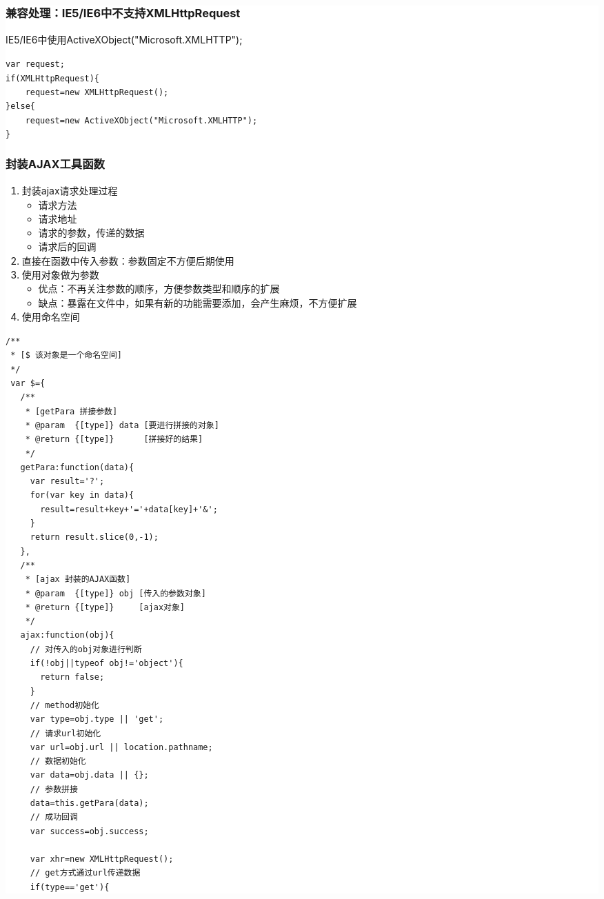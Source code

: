 ### 兼容处理：IE5/IE6中不支持XMLHttpRequest
IE5/IE6中使用ActiveXObject("Microsoft.XMLHTTP");
```
var request;
if(XMLHttpRequest){
    request=new XMLHttpRequest();
}else{
    request=new ActiveXObject("Microsoft.XMLHTTP");
}
```

### 封装AJAX工具函数
1. 封装ajax请求处理过程
    - 请求方法
    - 请求地址
    - 请求的参数，传递的数据
    - 请求后的回调
2. 直接在函数中传入参数：参数固定不方便后期使用
3. 使用对象做为参数
    - 优点：不再关注参数的顺序，方便参数类型和顺序的扩展
    - 缺点：暴露在文件中，如果有新的功能需要添加，会产生麻烦，不方便扩展
4. 使用命名空间
```
/**
 * [$ 该对象是一个命名空间]
 */
 var $={
   /**
    * [getPara 拼接参数]
    * @param  {[type]} data [要进行拼接的对象]
    * @return {[type]}      [拼接好的结果]
    */
   getPara:function(data){
     var result='?';
     for(var key in data){
       result=result+key+'='+data[key]+'&';
     }
     return result.slice(0,-1);
   },
   /**
    * [ajax 封装的AJAX函数]
    * @param  {[type]} obj [传入的参数对象]
    * @return {[type]}     [ajax对象]
    */
   ajax:function(obj){
     // 对传入的obj对象进行判断
     if(!obj||typeof obj!='object'){
       return false;
     }
     // method初始化
     var type=obj.type || 'get';
     // 请求url初始化
     var url=obj.url || location.pathname;
     // 数据初始化
     var data=obj.data || {};
     // 参数拼接
     data=this.getPara(data);
     // 成功回调
     var success=obj.success;
 
     var xhr=new XMLHttpRequest();
     // get方式通过url传递数据
     if(type=='get'){
```